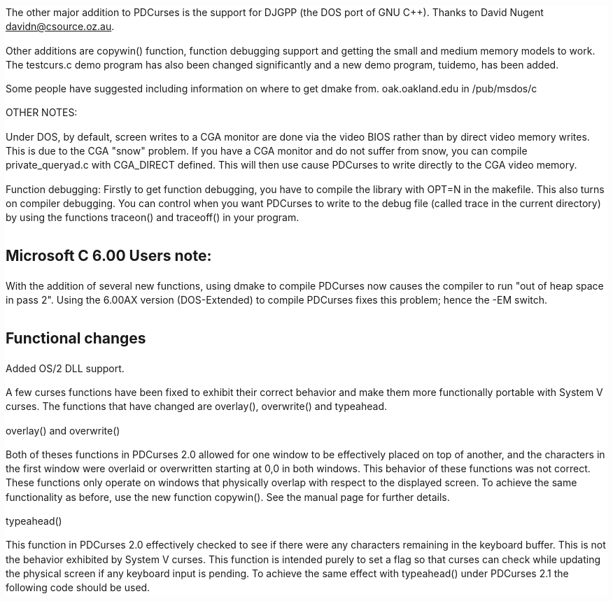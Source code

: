  The other major addition to PDCurses is the support for DJGPP (the DOS 
 port of GNU C++). Thanks to David Nugent <davidn@csource.oz.au>.

 Other additions are copywin() function, function debugging support and 
 getting the small and medium memory models to work. The testcurs.c demo 
 program has also been changed significantly and a new demo program, 
 tuidemo, has been added.

 Some people have suggested including information on where to get dmake 
 from. oak.oakland.edu in /pub/msdos/c

OTHER NOTES:
	
 Under DOS, by default, screen writes to a CGA monitor are done via the 
 video BIOS rather than by direct video memory writes. This is due to 
 the CGA "snow" problem. If you have a CGA monitor and do not suffer 
 from snow, you can compile private\_queryad.c with CGA_DIRECT defined. 
 This will then use cause PDCurses to write directly to the CGA video 
 memory.

 Function debugging: Firstly to get function debugging, you have to 
 compile the library with OPT=N in the makefile. This also turns on 
 compiler debugging. You can control when you want PDCurses to write to 
 the debug file (called trace in the current directory) by using the 
 functions traceon() and traceoff() in your program.

 Microsoft C 6.00 Users note:
 ----------------------------

 With the addition of several new functions, using dmake to compile 
 PDCurses now causes the compiler to run "out of heap space in pass 2". 
 Using the 6.00AX version (DOS-Extended) to compile PDCurses fixes this 
 problem; hence the -EM switch.

 Functional changes
 ------------------

 Added OS/2 DLL support.

 A few curses functions have been fixed to exhibit their correct 
 behavior and make them more functionally portable with System V 
 curses. The functions that have changed are overlay(), overwrite() and 
 typeahead.

 overlay() and overwrite()

 Both of theses functions in PDCurses 2.0 allowed for one window to be 
 effectively placed on top of another, and the characters in the first 
 window were overlaid or overwritten starting at 0,0 in both windows. 
 This behavior of these functions was not correct. These functions only 
 operate on windows that physically overlap with respect to the 
 displayed screen. To achieve the same functionality as before, use the 
 new function copywin(). See the manual page for further details.

 typeahead()

 This function in PDCurses 2.0 effectively checked to see if there were 
 any characters remaining in the keyboard buffer. This is not the 
 behavior exhibited by System V curses. This function is intended 
 purely to set a flag so that curses can check while updating the 
 physical screen if any keyboard input is pending. To achieve the same 
 effect with typeahead() under PDCurses 2.1 the following code should be 
 used.
